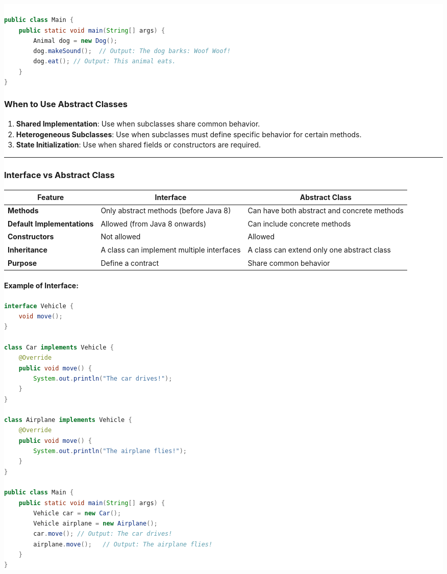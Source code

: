 ```java

public class Main {
    public static void main(String[] args) {
        Animal dog = new Dog();
        dog.makeSound();  // Output: The dog barks: Woof Woof!
        dog.eat(); // Output: This animal eats.
    }
}
```

### **When to Use Abstract Classes**

1. **Shared Implementation**: Use when subclasses share common behavior.
2. **Heterogeneous Subclasses**: Use when subclasses must define specific behavior for certain methods.
3. **State Initialization**: Use when shared fields or constructors are required.

---

### **Interface vs Abstract Class**

| Feature                     | Interface                                 | Abstract Class                              |
| --------------------------- | ----------------------------------------- | ------------------------------------------- |
| **Methods**                 | Only abstract methods (before Java 8)     | Can have both abstract and concrete methods |
| **Default Implementations** | Allowed (from Java 8 onwards)             | Can include concrete methods                |
| **Constructors**            | Not allowed                               | Allowed                                     |
| **Inheritance**             | A class can implement multiple interfaces | A class can extend only one abstract class  |
| **Purpose**                 | Define a contract                         | Share common behavior                       |

#### Example of Interface:

```java
interface Vehicle {
    void move();
}

class Car implements Vehicle {
    @Override
    public void move() {
        System.out.println("The car drives!");
    }
}

class Airplane implements Vehicle {
    @Override
    public void move() {
        System.out.println("The airplane flies!");
    }
}

public class Main {
    public static void main(String[] args) {
        Vehicle car = new Car();
        Vehicle airplane = new Airplane();
        car.move(); // Output: The car drives!
        airplane.move();   // Output: The airplane flies!
    }
}
```
